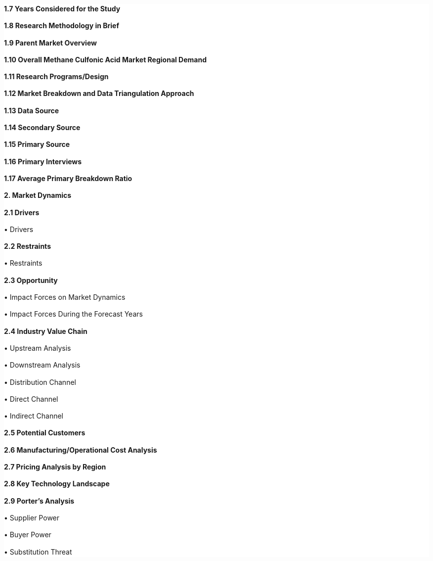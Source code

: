 <strong>1.7 Years Considered for the Study</strong>

<strong>1.8 Research Methodology in Brief</strong>

<strong>1.9 Parent Market Overview</strong>

<strong>1.10 Overall Methane Culfonic Acid Market Regional Demand</strong>

<strong>1.11 Research Programs/Design</strong>

<strong>1.12 Market Breakdown and Data Triangulation Approach</strong>

<strong>1.13 Data Source</strong>

<strong>1.14 Secondary Source</strong>

<strong>1.15 Primary Source</strong>

<strong>1.16 Primary Interviews</strong>

<strong>1.17 Average Primary Breakdown Ratio</strong>

<strong>2. Market Dynamics</strong>

<strong>2.1 Drivers</strong>

• Drivers

<strong>2.2 Restraints</strong>

• Restraints

<strong>2.3 Opportunity</strong>

• Impact Forces on Market Dynamics

• Impact Forces During the Forecast Years

<strong>2.4 Industry Value Chain</strong>

• Upstream Analysis

• Downstream Analysis

• Distribution Channel

• Direct Channel

• Indirect Channel

<strong>2.5 Potential Customers</strong>

<strong>2.6 Manufacturing/Operational Cost Analysis</strong>

<strong>2.7 Pricing Analysis by Region</strong>

<strong>2.8 Key Technology Landscape</strong>

<strong>2.9 Porter’s Analysis</strong>

• Supplier Power

• Buyer Power

• Substitution Threat
